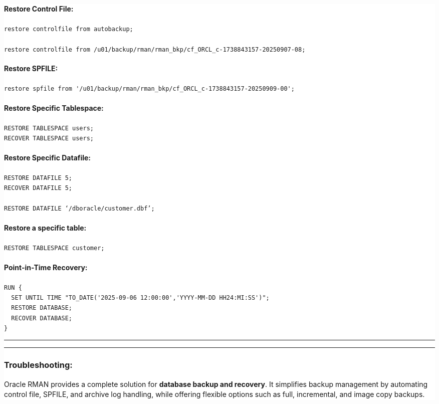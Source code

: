 #### Restore Control File:

```
restore controlfile from autobackup; 

restore controlfile from /u01/backup/rman/rman_bkp/cf_ORCL_c-1738843157-20250907-08; 
```


#### Restore SPFILE: 

```
restore spfile from '/u01/backup/rman/rman_bkp/cf_ORCL_c-1738843157-20250909-00';
```




#### Restore Specific Tablespace: 

```
RESTORE TABLESPACE users;
RECOVER TABLESPACE users;
```


#### Restore Specific Datafile:

```
RESTORE DATAFILE 5;
RECOVER DATAFILE 5;

RESTORE DATAFILE ‘/dboracle/customer.dbf’;
```



#### Restore a specific table:

```
RESTORE TABLESPACE customer;
```





#### Point-in-Time Recovery:
```
RUN {
  SET UNTIL TIME "TO_DATE('2025-09-06 12:00:00','YYYY-MM-DD HH24:MI:SS')";
  RESTORE DATABASE;
  RECOVER DATABASE;
}
```



---
---





### Troubleshooting:




Oracle RMAN provides a complete solution for **database backup and recovery**. It simplifies backup management by automating control file, SPFILE, and archive log handling, while offering flexible options such as full, incremental, and image copy backups.  

